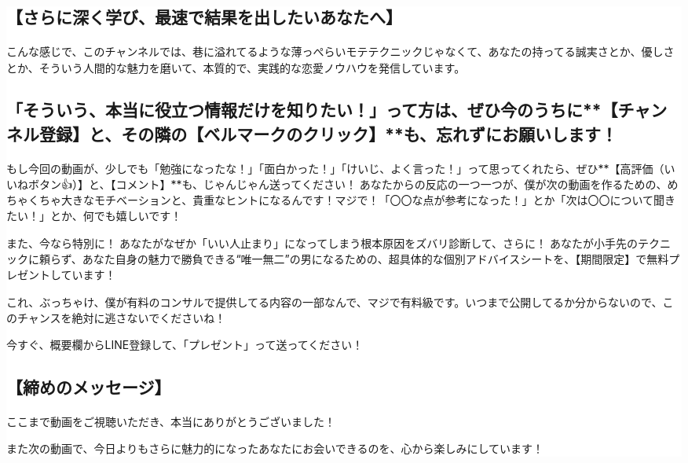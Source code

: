 
## 【さらに深く学び、最速で結果を出したいあなたへ】

こんな感じで、このチャンネルでは、巷に溢れてるような薄っぺらいモテテクニックじゃなくて、あなたの持ってる誠実さとか、優しさとか、そういう人間的な魅力を磨いて、本質的で、実践的な恋愛ノウハウを発信しています。

## 「そういう、本当に役立つ情報だけを知りたい！」って方は、ぜひ今のうちに**【チャンネル登録】と、その隣の【ベルマークのクリック】**も、忘れずにお願いします！

もし今回の動画が、少しでも「勉強になったな！」「面白かった！」「けいじ、よく言った！」って思ってくれたら、ぜひ**【高評価（いいねボタン👍）】と、【コメント】**も、じゃんじゃん送ってください！ あなたからの反応の一つ一つが、僕が次の動画を作るための、めちゃくちゃ大きなモチベーションと、貴重なヒントになるんです！マジで！「〇〇な点が参考になった！」とか「次は〇〇について聞きたい！」とか、何でも嬉しいです！


また、今なら特別に！ あなたがなぜか「いい人止まり」になってしまう根本原因をズバリ診断して、さらに！ あなたが小手先のテクニックに頼らず、あなた自身の魅力で勝負できる“唯一無二”の男になるための、超具体的な個別アドバイスシートを、【期間限定】で無料プレゼントしています！

これ、ぶっちゃけ、僕が有料のコンサルで提供してる内容の一部なんで、マジで有料級です。いつまで公開してるか分からないので、このチャンスを絶対に逃さないでくださいね！

今すぐ、概要欄からLINE登録して、「プレゼント」って送ってください！


## 【締めのメッセージ】

ここまで動画をご視聴いただき、本当にありがとうございました！

また次の動画で、今日よりもさらに魅力的になったあなたにお会いできるのを、心から楽しみにしています！
